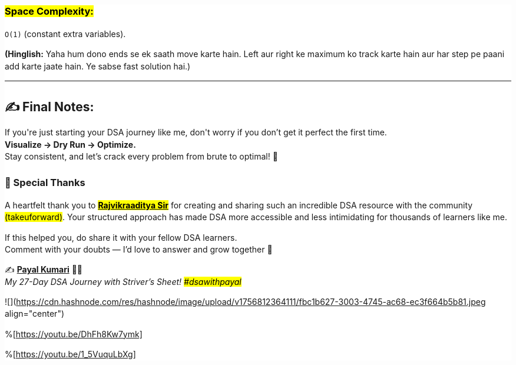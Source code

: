 ### **<mark>Space Complexity:</mark>**

`O(1)` (constant extra variables).

**(Hinglish:** Yaha hum dono ends se ek saath move karte hain. Left aur right ke maximum ko track karte hain aur har step pe paani add karte jaate hain. Ye sabse fast solution hai.)

---

## ✍️ Final Notes:

If you're just starting your DSA journey like me, don't worry if you don’t get it perfect the first time.  
**Visualize → Dry Run → Optimize.**  
Stay consistent, and let’s crack every problem from brute to optimal! 💪

### 🙏 Special Thanks

A heartfelt thank you to [**<mark>Rajvikraaditya Sir</mark>**](https://www.linkedin.com/in/rajstriver/) for creating and sharing such an incredible DSA resource with the community <mark>(takeuforward)</mark>. Your structured approach has made DSA more accessible and less intimidating for thousands of learners like me.

If this helped you, do share it with your fellow DSA learners.  
Comment with your doubts — I’d love to answer and grow together 🌱

✍️ [**Payal Kumari**](https://www.linkedin.com/in/payalkumari10/) 👩‍💻  
*My 27-Day DSA Journey with Striver’s Sheet! <mark>#dsawithpayal</mark>*

![](https://cdn.hashnode.com/res/hashnode/image/upload/v1756812364111/fbc1b627-3003-4745-ac68-ec3f664b5b81.jpeg align="center")

%[https://youtu.be/DhFh8Kw7ymk] 

%[https://youtu.be/1_5VuquLbXg]